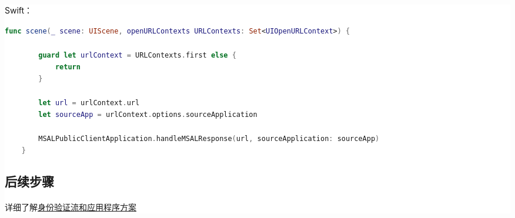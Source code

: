Swift：

```swift
func scene(_ scene: UIScene, openURLContexts URLContexts: Set<UIOpenURLContext>) {
        
        guard let urlContext = URLContexts.first else {
            return
        }
        
        let url = urlContext.url
        let sourceApp = urlContext.options.sourceApplication
        
        MSALPublicClientApplication.handleMSALResponse(url, sourceApplication: sourceApp)
    }
```

## <a name="next-steps"></a>后续步骤

详细了解[身份验证流和应用程序方案](authentication-flows-app-scenarios.md)